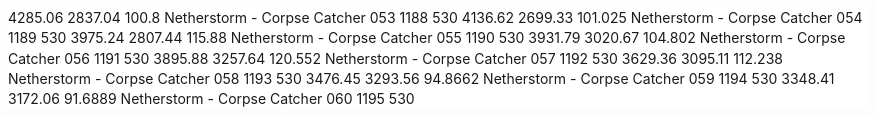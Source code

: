 <td>4285.06</td>
<td>2837.04</td>
<td>100.8</td>
<td>Netherstorm - Corpse Catcher 053</td>
</tr>
<tr class="even">
<td>1188</td>
<td>530</td>
<td>4136.62</td>
<td>2699.33</td>
<td>101.025</td>
<td>Netherstorm - Corpse Catcher 054</td>
</tr>
<tr class="odd">
<td>1189</td>
<td>530</td>
<td>3975.24</td>
<td>2807.44</td>
<td>115.88</td>
<td>Netherstorm - Corpse Catcher 055</td>
</tr>
<tr class="even">
<td>1190</td>
<td>530</td>
<td>3931.79</td>
<td>3020.67</td>
<td>104.802</td>
<td>Netherstorm - Corpse Catcher 056</td>
</tr>
<tr class="odd">
<td>1191</td>
<td>530</td>
<td>3895.88</td>
<td>3257.64</td>
<td>120.552</td>
<td>Netherstorm - Corpse Catcher 057</td>
</tr>
<tr class="even">
<td>1192</td>
<td>530</td>
<td>3629.36</td>
<td>3095.11</td>
<td>112.238</td>
<td>Netherstorm - Corpse Catcher 058</td>
</tr>
<tr class="odd">
<td>1193</td>
<td>530</td>
<td>3476.45</td>
<td>3293.56</td>
<td>94.8662</td>
<td>Netherstorm - Corpse Catcher 059</td>
</tr>
<tr class="even">
<td>1194</td>
<td>530</td>
<td>3348.41</td>
<td>3172.06</td>
<td>91.6889</td>
<td>Netherstorm - Corpse Catcher 060</td>
</tr>
<tr class="odd">
<td>1195</td>
<td>530</td>